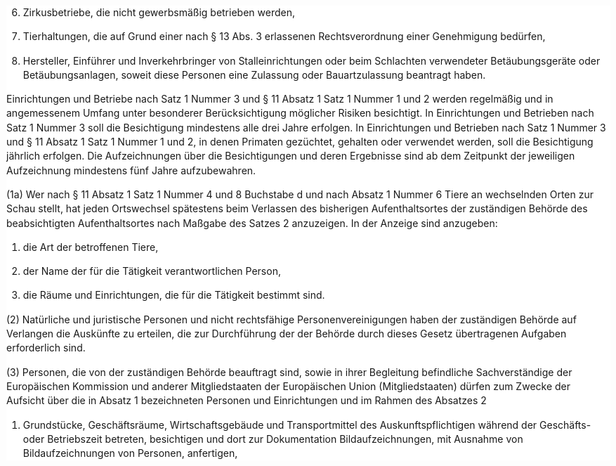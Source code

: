 



6.  Zirkusbetriebe, die nicht gewerbsmäßig betrieben werden,


7.  Tierhaltungen, die auf Grund einer nach § 13 Abs. 3 erlassenen
    Rechtsverordnung einer Genehmigung bedürfen,


8.  Hersteller, Einführer und Inverkehrbringer von Stalleinrichtungen oder
    beim Schlachten verwendeter Betäubungsgeräte oder Betäubungsanlagen,
    soweit diese Personen eine Zulassung oder Bauartzulassung beantragt
    haben.



Einrichtungen und Betriebe nach Satz 1 Nummer 3 und § 11 Absatz 1 Satz
1 Nummer 1 und 2 werden regelmäßig und in angemessenem Umfang unter
besonderer Berücksichtigung möglicher Risiken besichtigt. In
Einrichtungen und Betrieben nach Satz 1 Nummer 3 soll die Besichtigung
mindestens alle drei Jahre erfolgen. In Einrichtungen und Betrieben
nach Satz 1 Nummer 3 und § 11 Absatz 1 Satz 1 Nummer 1 und 2, in denen
Primaten gezüchtet, gehalten oder verwendet werden, soll die
Besichtigung jährlich erfolgen. Die Aufzeichnungen über die
Besichtigungen und deren Ergebnisse sind ab dem Zeitpunkt der
jeweiligen Aufzeichnung mindestens fünf Jahre aufzubewahren.

(1a) Wer nach § 11 Absatz 1 Satz 1 Nummer 4 und 8 Buchstabe d und nach
Absatz 1 Nummer 6 Tiere an wechselnden Orten zur Schau stellt, hat
jeden Ortswechsel spätestens beim Verlassen des bisherigen
Aufenthaltsortes der zuständigen Behörde des beabsichtigten
Aufenthaltsortes nach Maßgabe des Satzes 2 anzuzeigen. In der Anzeige
sind anzugeben:

1.  die Art der betroffenen Tiere,


2.  der Name der für die Tätigkeit verantwortlichen Person,


3.  die Räume und Einrichtungen, die für die Tätigkeit bestimmt sind.




(2) Natürliche und juristische Personen und nicht rechtsfähige
Personenvereinigungen haben der zuständigen Behörde auf Verlangen die
Auskünfte zu erteilen, die zur Durchführung der der Behörde durch
dieses Gesetz übertragenen Aufgaben erforderlich sind.

(3) Personen, die von der zuständigen Behörde beauftragt sind, sowie
in ihrer Begleitung befindliche Sachverständige der Europäischen
Kommission und anderer Mitgliedstaaten der Europäischen Union
(Mitgliedstaaten) dürfen zum Zwecke der Aufsicht über die in Absatz 1
bezeichneten Personen und Einrichtungen und im Rahmen des Absatzes 2

1.  Grundstücke, Geschäftsräume, Wirtschaftsgebäude und Transportmittel
    des Auskunftspflichtigen während der Geschäfts- oder Betriebszeit
    betreten, besichtigen und dort zur Dokumentation Bildaufzeichnungen,
    mit Ausnahme von Bildaufzeichnungen von Personen, anfertigen,
